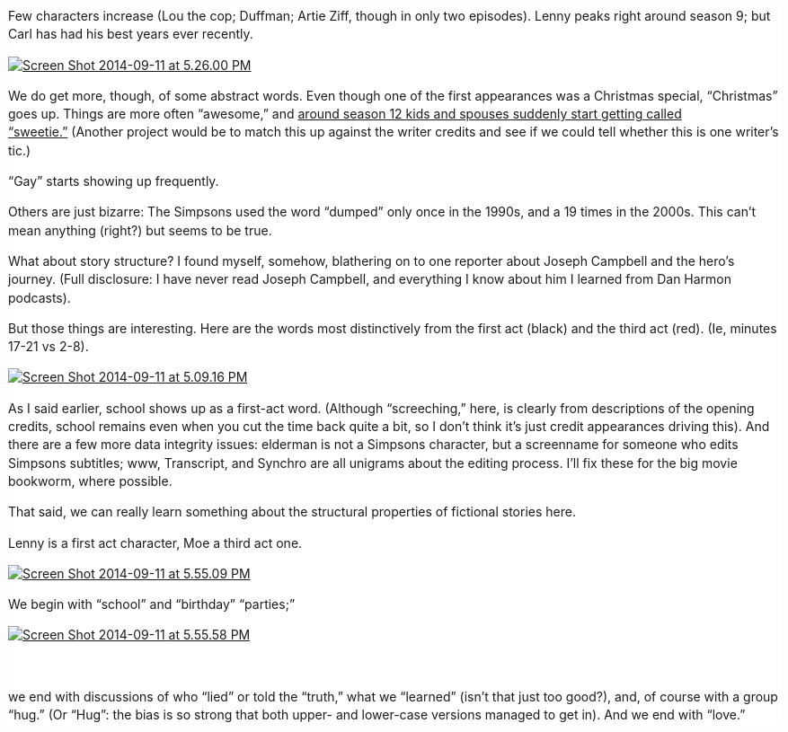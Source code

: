 Few characters increase (Lou the cop; Duffman; Artie Ziff, though in only two episodes). Lenny peaks right around season 9; but Carl has had his best years ever recently.

[<img class="alignnone size-full wp-image-348" src="http://benschmidt.org/wp/wp-content/uploads/2014/09/Screen-Shot-2014-09-11-at-5.26.00-PM.png" alt="Screen Shot 2014-09-11 at 5.26.00 PM" width="915" height="325" srcset="http://benschmidt.org/wp/wp-content/uploads/2014/09/Screen-Shot-2014-09-11-at-5.26.00-PM-300x106.png 300w, http://benschmidt.org/wp/wp-content/uploads/2014/09/Screen-Shot-2014-09-11-at-5.26.00-PM-624x221.png 624w, http://benschmidt.org/wp/wp-content/uploads/2014/09/Screen-Shot-2014-09-11-at-5.26.00-PM.png 915w" sizes="(max-width: 915px) 100vw, 915px" />](http://benschmidt.org/wp/wp-content/uploads/2014/09/Screen-Shot-2014-09-11-at-5.26.00-PM.png)

We do get more, though, of some abstract words. Even though one of the first appearances was a Christmas special, &#8220;Christmas&#8221; goes up. Things are more often &#8220;awesome,&#8221; and [around season 12 kids and spouses suddenly start getting called &#8220;sweetie.&#8221;](http://benschmidt.org/Simpsons/#?%7B%22words_collation%22%3A%22Case_Insensitive%22%2C%22search_limits%22%3A%5B%7B%22word%22%3A%5B%22sweetie%22%5D%2C%22season%22%3A%7B%22%24gte%22%3A2%2C%22%24lte%22%3A25%7D%7D%5D%7D) (Another project would be to match this up against the writer credits and see if we could tell whether this is one writer&#8217;s tic.)

&#8220;Gay&#8221; starts showing up frequently.

Others are just bizarre: The Simpsons used the word &#8220;dumped&#8221; only once in the 1990s, and a 19 times in the 2000s. This can&#8217;t mean anything (right?) but seems to be true.

What about story structure? I found myself, somehow, blathering on to one reporter about Joseph Campbell and the hero&#8217;s journey. (Full disclosure: I have never read Joseph Campbell, and everything I know about him I learned from Dan Harmon podcasts).

But those things are interesting. Here are the words most distinctively from the first act (black) and the third act (red). (Ie, minutes 17-21 vs 2-8).

[<img class="alignnone size-large wp-image-347" src="http://benschmidt.org/wp/wp-content/uploads/2014/09/Screen-Shot-2014-09-11-at-5.09.16-PM-1024x502.png" alt="Screen Shot 2014-09-11 at 5.09.16 PM" width="625" height="306" srcset="http://benschmidt.org/wp/wp-content/uploads/2014/09/Screen-Shot-2014-09-11-at-5.09.16-PM-300x147.png 300w, http://benschmidt.org/wp/wp-content/uploads/2014/09/Screen-Shot-2014-09-11-at-5.09.16-PM-1024x502.png 1024w, http://benschmidt.org/wp/wp-content/uploads/2014/09/Screen-Shot-2014-09-11-at-5.09.16-PM-624x306.png 624w, http://benschmidt.org/wp/wp-content/uploads/2014/09/Screen-Shot-2014-09-11-at-5.09.16-PM.png 1266w" sizes="(max-width: 625px) 100vw, 625px" />](http://benschmidt.org/wp/wp-content/uploads/2014/09/Screen-Shot-2014-09-11-at-5.09.16-PM.png)

As I said earlier, school shows up as a first-act word. (Although &#8220;screeching,&#8221; here, is clearly from descriptions of the opening credits, school remains even when you cut the time back quite a bit, so I don&#8217;t think it&#8217;s just credit appearances driving this). And there are a few more data integrity issues: elderman is not a Simpsons character, but a screenname for someone who edits Simpsons subtitles; www, Transcript, and Synchro are all unigrams about the editing process. I&#8217;ll fix these for the big movie bookworm, where possible.

That said, we can really learn something about the structural properties of fictional stories here.

Lenny is a first act character, Moe a third act one.

[<img class="alignnone size-full wp-image-350" src="http://benschmidt.org/wp/wp-content/uploads/2014/09/Screen-Shot-2014-09-11-at-5.55.09-PM.png" alt="Screen Shot 2014-09-11 at 5.55.09 PM" width="690" height="399" srcset="http://benschmidt.org/wp/wp-content/uploads/2014/09/Screen-Shot-2014-09-11-at-5.55.09-PM-300x173.png 300w, http://benschmidt.org/wp/wp-content/uploads/2014/09/Screen-Shot-2014-09-11-at-5.55.09-PM-624x360.png 624w, http://benschmidt.org/wp/wp-content/uploads/2014/09/Screen-Shot-2014-09-11-at-5.55.09-PM.png 690w" sizes="(max-width: 690px) 100vw, 690px" />](http://benschmidt.org/wp/wp-content/uploads/2014/09/Screen-Shot-2014-09-11-at-5.55.09-PM.png)

We begin with &#8220;school&#8221; and &#8220;birthday&#8221; &#8220;parties;&#8221;

[<img class="alignnone size-full wp-image-351" src="http://benschmidt.org/wp/wp-content/uploads/2014/09/Screen-Shot-2014-09-11-at-5.55.58-PM.png" alt="Screen Shot 2014-09-11 at 5.55.58 PM" width="697" height="417" srcset="http://benschmidt.org/wp/wp-content/uploads/2014/09/Screen-Shot-2014-09-11-at-5.55.58-PM-300x179.png 300w, http://benschmidt.org/wp/wp-content/uploads/2014/09/Screen-Shot-2014-09-11-at-5.55.58-PM-624x373.png 624w, http://benschmidt.org/wp/wp-content/uploads/2014/09/Screen-Shot-2014-09-11-at-5.55.58-PM.png 697w" sizes="(max-width: 697px) 100vw, 697px" />](http://benschmidt.org/wp/wp-content/uploads/2014/09/Screen-Shot-2014-09-11-at-5.55.58-PM.png)

&nbsp;

we end with discussions of who &#8220;lied&#8221; or told the &#8220;truth,&#8221; what we &#8220;learned&#8221; (isn&#8217;t that just too good?), and, of course with a group &#8220;hug.&#8221; (Or &#8220;Hug&#8221;: the bias is so strong that both upper- and lower-case versions managed to get in). And we end with &#8220;love.&#8221;
